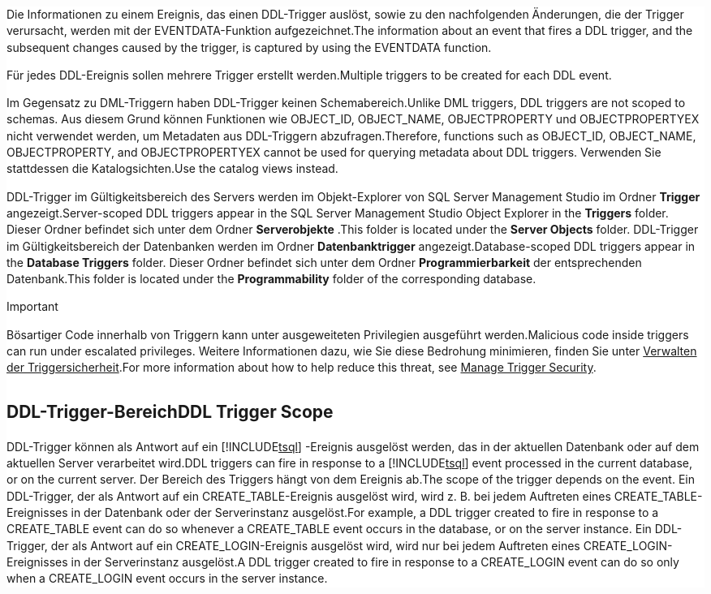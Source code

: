 <span data-ttu-id="3bdac-122">Die Informationen zu einem Ereignis, das einen DDL-Trigger auslöst, sowie zu den nachfolgenden Änderungen, die der Trigger verursacht, werden mit der EVENTDATA-Funktion aufgezeichnet.</span><span class="sxs-lookup"><span data-stu-id="3bdac-122">The information about an event that fires a DDL trigger, and the subsequent changes caused by the trigger, is captured by using the EVENTDATA function.</span></span>  
  
 <span data-ttu-id="3bdac-123">Für jedes DDL-Ereignis sollen mehrere Trigger erstellt werden.</span><span class="sxs-lookup"><span data-stu-id="3bdac-123">Multiple triggers to be created for each DDL event.</span></span>  
  
 <span data-ttu-id="3bdac-124">Im Gegensatz zu DML-Triggern haben DDL-Trigger keinen Schemabereich.</span><span class="sxs-lookup"><span data-stu-id="3bdac-124">Unlike DML triggers, DDL triggers are not scoped to schemas.</span></span> <span data-ttu-id="3bdac-125">Aus diesem Grund können Funktionen wie OBJECT_ID, OBJECT_NAME, OBJECTPROPERTY und OBJECTPROPERTYEX nicht verwendet werden, um Metadaten aus DDL-Triggern abzufragen.</span><span class="sxs-lookup"><span data-stu-id="3bdac-125">Therefore, functions such as OBJECT_ID, OBJECT_NAME, OBJECTPROPERTY, and OBJECTPROPERTYEX cannot be used for querying metadata about DDL triggers.</span></span> <span data-ttu-id="3bdac-126">Verwenden Sie stattdessen die Katalogsichten.</span><span class="sxs-lookup"><span data-stu-id="3bdac-126">Use the catalog views instead.</span></span>  
  
 <span data-ttu-id="3bdac-127">DDL-Trigger im Gültigkeitsbereich des Servers werden im Objekt-Explorer von SQL Server Management Studio im Ordner **Trigger** angezeigt.</span><span class="sxs-lookup"><span data-stu-id="3bdac-127">Server-scoped DDL triggers appear in the SQL Server Management Studio Object Explorer in the **Triggers** folder.</span></span> <span data-ttu-id="3bdac-128">Dieser Ordner befindet sich unter dem Ordner **Serverobjekte** .</span><span class="sxs-lookup"><span data-stu-id="3bdac-128">This folder is located under the **Server Objects** folder.</span></span> <span data-ttu-id="3bdac-129">DDL-Trigger im Gültigkeitsbereich der Datenbanken werden im Ordner **Datenbanktrigger** angezeigt.</span><span class="sxs-lookup"><span data-stu-id="3bdac-129">Database-scoped DDL triggers appear in the **Database Triggers** folder.</span></span> <span data-ttu-id="3bdac-130">Dieser Ordner befindet sich unter dem Ordner **Programmierbarkeit** der entsprechenden Datenbank.</span><span class="sxs-lookup"><span data-stu-id="3bdac-130">This folder is located under the **Programmability** folder of the corresponding database.</span></span>  
  
> [!IMPORTANT]  
>  <span data-ttu-id="3bdac-131">Bösartiger Code innerhalb von Triggern kann unter ausgeweiteten Privilegien ausgeführt werden.</span><span class="sxs-lookup"><span data-stu-id="3bdac-131">Malicious code inside triggers can run under escalated privileges.</span></span> <span data-ttu-id="3bdac-132">Weitere Informationen dazu, wie Sie diese Bedrohung minimieren, finden Sie unter [Verwalten der Triggersicherheit](manage-trigger-security.md).</span><span class="sxs-lookup"><span data-stu-id="3bdac-132">For more information about how to help reduce this threat, see [Manage Trigger Security](manage-trigger-security.md).</span></span>  
  
## <a name="ddl-trigger-scope"></a><span data-ttu-id="3bdac-133">DDL-Trigger-Bereich</span><span class="sxs-lookup"><span data-stu-id="3bdac-133">DDL Trigger Scope</span></span>  
 <span data-ttu-id="3bdac-134">DDL-Trigger können als Antwort auf ein [!INCLUDE[tsql](../../includes/tsql-md.md)] -Ereignis ausgelöst werden, das in der aktuellen Datenbank oder auf dem aktuellen Server verarbeitet wird.</span><span class="sxs-lookup"><span data-stu-id="3bdac-134">DDL triggers can fire in response to a [!INCLUDE[tsql](../../includes/tsql-md.md)] event processed in the current database, or on the current server.</span></span> <span data-ttu-id="3bdac-135">Der Bereich des Triggers hängt von dem Ereignis ab.</span><span class="sxs-lookup"><span data-stu-id="3bdac-135">The scope of the trigger depends on the event.</span></span> <span data-ttu-id="3bdac-136">Ein DDL-Trigger, der als Antwort auf ein CREATE_TABLE-Ereignis ausgelöst wird, wird z. B. bei jedem Auftreten eines CREATE_TABLE-Ereignisses in der Datenbank oder der Serverinstanz ausgelöst.</span><span class="sxs-lookup"><span data-stu-id="3bdac-136">For example, a DDL trigger created to fire in response to a CREATE_TABLE event can do so whenever a CREATE_TABLE event occurs in the database, or on the server instance.</span></span> <span data-ttu-id="3bdac-137">Ein DDL-Trigger, der als Antwort auf ein CREATE_LOGIN-Ereignis ausgelöst wird, wird nur bei jedem Auftreten eines CREATE_LOGIN-Ereignisses in der Serverinstanz ausgelöst.</span><span class="sxs-lookup"><span data-stu-id="3bdac-137">A DDL trigger created to fire in response to a CREATE_LOGIN event can do so only when a CREATE_LOGIN event occurs in the server instance.</span></span>  
  